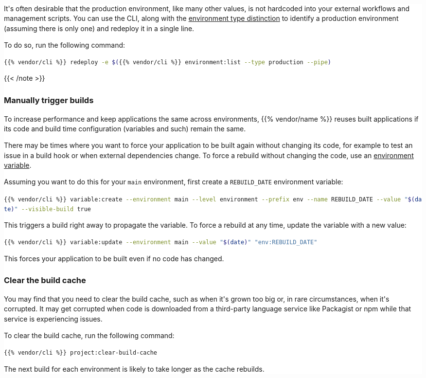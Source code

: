 It's often desirable that the production environment, like many other values, is not hardcoded into your external workflows and management scripts.
You can use the CLI, along with the [environment type distinction](/glossary/_index.md#environment-type) to identify a production environment (assuming there is only one) and redeploy it in a single line.

To do so, run the following command:

```bash
{{% vendor/cli %}} redeploy -e $({{% vendor/cli %}} environment:list --type production --pipe)
```

{{< /note >}}

### Manually trigger builds

To increase performance and keep applications the same across environments,
{{% vendor/name %}} reuses built applications if its code and build time configuration (variables and such) remain the same.

There may be times where you want to force your application to be built again without changing its code,
for example to test an issue in a build hook or when external dependencies change.
To force a rebuild without changing the code,
use an [environment variable](./variables/set-variables.md#create-environment-specific-variables).

Assuming you want to do this for your `main` environment,
first create a `REBUILD_DATE` environment variable:

```bash
{{% vendor/cli %}} variable:create --environment main --level environment --prefix env --name REBUILD_DATE --value "$(date)" --visible-build true
```

This triggers a build right away to propagate the variable.
To force a rebuild at any time, update the variable with a new value:

```bash
{{% vendor/cli %}} variable:update --environment main --value "$(date)" "env:REBUILD_DATE"
```

This forces your application to be built even if no code has changed.

### Clear the build cache

You may find that you need to clear the build cache,
such as when it's grown too big or, in rare circumstances, when it's corrupted.
It may get corrupted when code is downloaded from a third-party language service like Packagist or npm
while that service is experiencing issues.

To clear the build cache, run the following command:

```sh
{{% vendor/cli %}} project:clear-build-cache
```

The next build for each environment is likely to take longer as the cache rebuilds.
